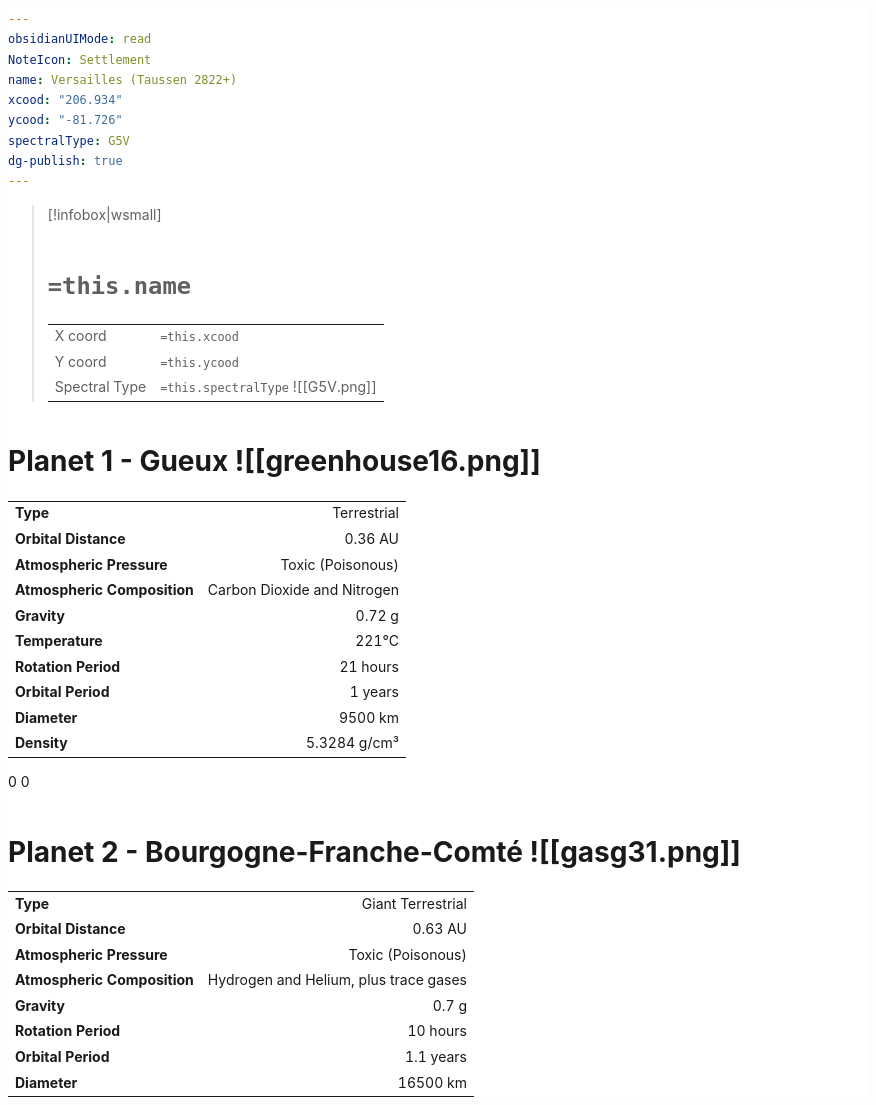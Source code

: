 ```yaml
---
obsidianUIMode: read
NoteIcon: Settlement
name: Versailles (Taussen 2822+)
xcood: "206.934"
ycood: "-81.726"
spectralType: G5V
dg-publish: true
---
```

> [!infobox|wsmall]
> # `=this.name`
> | | |
> | - | - |
> | X coord | `=this.xcood` |
> | Y coord| `=this.ycood` |
> | Spectral Type | `=this.spectralType` ![[G5V.png]] |

# Planet 1 - Gueux ![[greenhouse16.png]]
|                             |                           |
| --------------------------- | -------------------------:|
| **Type**                    |             Terrestrial |
| **Orbital Distance**        |   0.36 AU |
| **Atmospheric Pressure**    |       Toxic (Poisonous) |
| **Atmospheric Composition** |      Carbon Dioxide and Nitrogen |
| **Gravity**                 |        0.72 g |
| **Temperature**             |    221°C |
| **Rotation Period**         |  21 hours |
| **Orbital Period** | 1 years |
| **Diameter**                |      9500 km | 
| **Density**                 |    5.3284 g/cm³ |



0
0



# Planet 2 - Bourgogne-Franche-Comté ![[gasg31.png]]
|                             |                           |
| --------------------------- | -------------------------:|
| **Type**                    |             Giant Terrestrial |
| **Orbital Distance**        |   0.63 AU |
| **Atmospheric Pressure**    |       Toxic (Poisonous) |
| **Atmospheric Composition** |      Hydrogen and Helium, plus trace gases |
| **Gravity**                 |        0.7 g |
| **Rotation Period**         |  10 hours |
| **Orbital Period** | 1.1 years |
| **Diameter**                |      16500 km | 